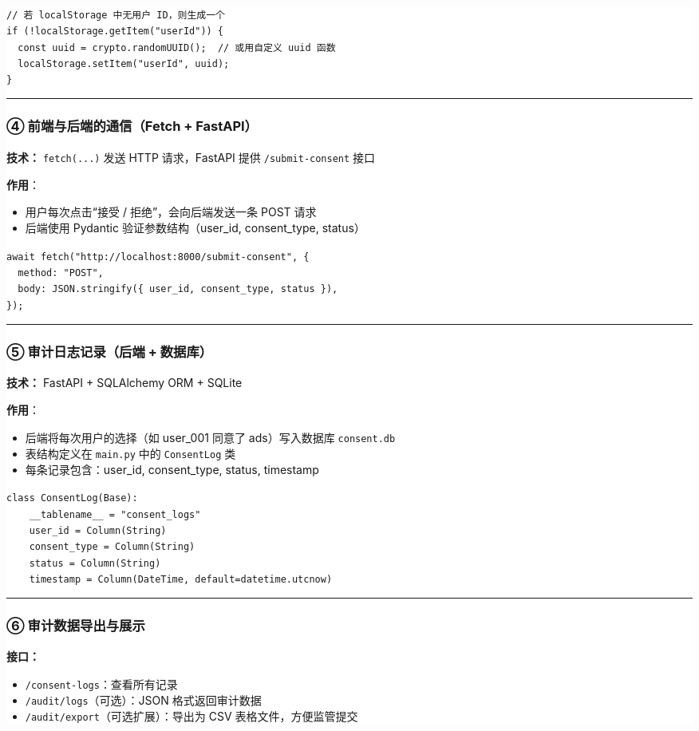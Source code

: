 ```
// 若 localStorage 中无用户 ID，则生成一个
if (!localStorage.getItem("userId")) {
  const uuid = crypto.randomUUID();  // 或用自定义 uuid 函数
  localStorage.setItem("userId", uuid);
}

```

---

### ④ 前端与后端的通信（Fetch + FastAPI）

**技术：** `fetch(...)` 发送 HTTP 请求，FastAPI 提供 `/submit-consent` 接口

**作用**：

- 用户每次点击“接受 / 拒绝”，会向后端发送一条 POST 请求
- 后端使用 Pydantic 验证参数结构（user_id, consent_type, status）

```
await fetch("http://localhost:8000/submit-consent", {
  method: "POST",
  body: JSON.stringify({ user_id, consent_type, status }),
});

```

---

### ⑤ 审计日志记录（后端 + 数据库）

**技术：** FastAPI + SQLAlchemy ORM + SQLite

**作用**：

- 后端将每次用户的选择（如 user_001 同意了 ads）写入数据库 `consent.db`
- 表结构定义在 `main.py` 中的 `ConsentLog` 类
- 每条记录包含：user_id, consent_type, status, timestamp

```
class ConsentLog(Base):
    __tablename__ = "consent_logs"
    user_id = Column(String)
    consent_type = Column(String)
    status = Column(String)
    timestamp = Column(DateTime, default=datetime.utcnow)

```

---

### ⑥ 审计数据导出与展示

**接口：**

- `/consent-logs`：查看所有记录
- `/audit/logs`（可选）：JSON 格式返回审计数据
- `/audit/export`（可选扩展）：导出为 CSV 表格文件，方便监管提交
